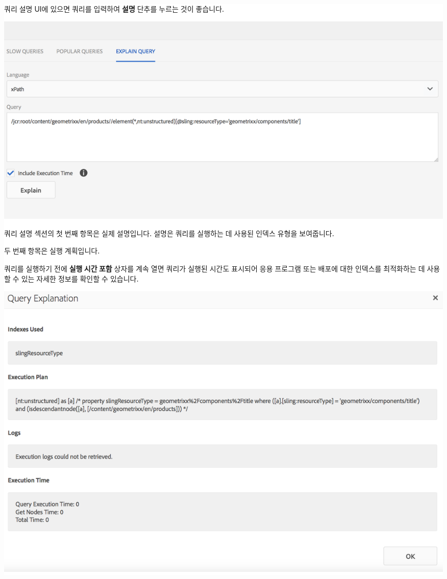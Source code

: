 쿼리 설명 UI에 있으면 쿼리를 입력하여 **설명** 단추를 누르는 것이 좋습니다.

![chlimage_1-422](assets/chlimage_1-422.png)

쿼리 설명 섹션의 첫 번째 항목은 실제 설명입니다. 설명은 쿼리를 실행하는 데 사용된 인덱스 유형을 보여줍니다.

두 번째 항목은 실행 계획입니다.

쿼리를 실행하기 전에 **실행 시간 포함** 상자를 계속 열면 쿼리가 실행된 시간도 표시되어 응용 프로그램 또는 배포에 대한 인덱스를 최적화하는 데 사용할 수 있는 자세한 정보를 확인할 수 있습니다.

![chlimage_1-423](assets/chlimage_1-423.png)
